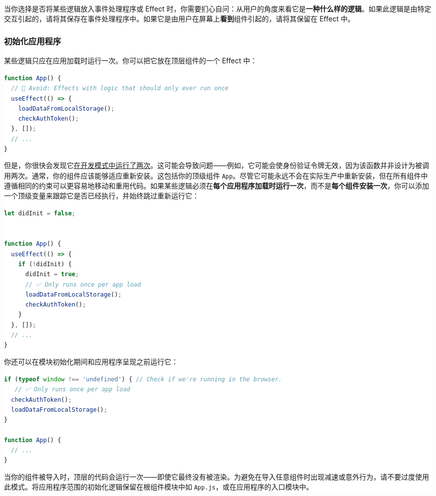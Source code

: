 当你选择是否将某些逻辑放入事件处理程序或 Effect 时，你需要扪心自问：从用户的角度来看它是**一种什么样的逻辑**。如果此逻辑是由特定交互引起的，请将其保存在事件处理程序中。如果它是由用户在屏幕上**看到**组件引起的，请将其保留在 Effect 中。

### 初始化应用程序

某些逻辑只应在应用加载时运行一次。你可以把它放在顶层组件的一个 Effect 中：

```jsx
function App() {
  // 🔴 Avoid: Effects with logic that should only ever run once
  useEffect(() => {
    loadDataFromLocalStorage();
    checkAuthToken();
  }, []);
  // ...
}
```

但是，你很快会发现它[在开发模式中运行了两次](https://beta-reactjs-org-git-tef-fbopensource.vercel.app/learn/synchronizing-with-effects#how-to-handle-the-effect-firing-twice-in-development)。这可能会导致问题——例如，它可能会使身份验证令牌无效，因为该函数并非设计为被调用两次。通常，你的组件应该能够适应重新安装。这包括你的顶级组件 `App`。尽管它可能永远不会在实际生产中重新安装，但在所有组件中遵循相同的约束可以更容易地移动和重用代码。如果某些逻辑必须在**每个应用程序加载时运行一次**，而不是**每个组件安装一次**，你可以添加一个顶级变量来跟踪它是否已经执行，并始终跳过重新运行它：

```jsx
let didInit = false;


function App() {
  useEffect(() => {
    if (!didInit) {
      didInit = true;
      // ✅ Only runs once per app load
      loadDataFromLocalStorage();
      checkAuthToken();
    }
  }, []);
  // ...
}
```

你还可以在模块初始化期间和应用程序呈现之前运行它：

```jsx
if (typeof window !== 'undefined') { // Check if we're running in the browser.
   // ✅ Only runs once per app load
  checkAuthToken();
  loadDataFromLocalStorage();
}

function App() {
  // ...
}
```

当你的组件被导入时，顶层的代码会运行一次——即使它最终没有被渲染。为避免在导入任意组件时出现减速或意外行为，请不要过度使用此模式。将应用程序范围的初始化逻辑保留在根组件模块中如 `App.js`，或在应用程序的入口模块中。

